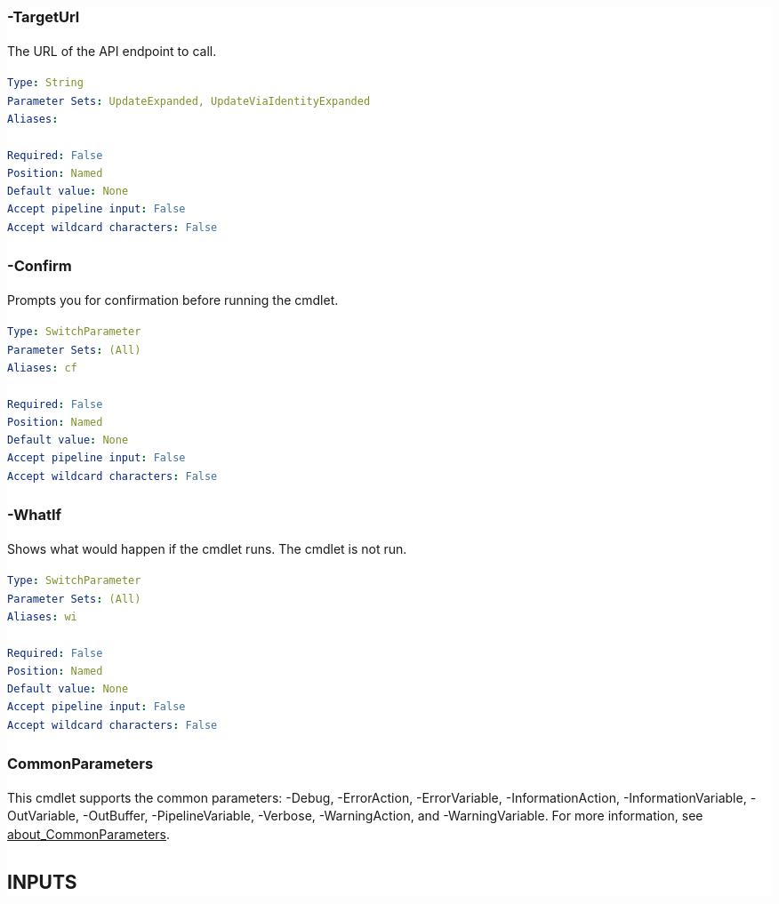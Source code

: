 ### -TargetUrl
The URL of the API endpoint to call.

```yaml
Type: String
Parameter Sets: UpdateExpanded, UpdateViaIdentityExpanded
Aliases:

Required: False
Position: Named
Default value: None
Accept pipeline input: False
Accept wildcard characters: False
```

### -Confirm
Prompts you for confirmation before running the cmdlet.

```yaml
Type: SwitchParameter
Parameter Sets: (All)
Aliases: cf

Required: False
Position: Named
Default value: None
Accept pipeline input: False
Accept wildcard characters: False
```

### -WhatIf
Shows what would happen if the cmdlet runs.
The cmdlet is not run.

```yaml
Type: SwitchParameter
Parameter Sets: (All)
Aliases: wi

Required: False
Position: Named
Default value: None
Accept pipeline input: False
Accept wildcard characters: False
```

### CommonParameters
This cmdlet supports the common parameters: -Debug, -ErrorAction, -ErrorVariable, -InformationAction, -InformationVariable, -OutVariable, -OutBuffer, -PipelineVariable, -Verbose, -WarningAction, and -WarningVariable. For more information, see [about_CommonParameters](http://go.microsoft.com/fwlink/?LinkID=113216).

## INPUTS
